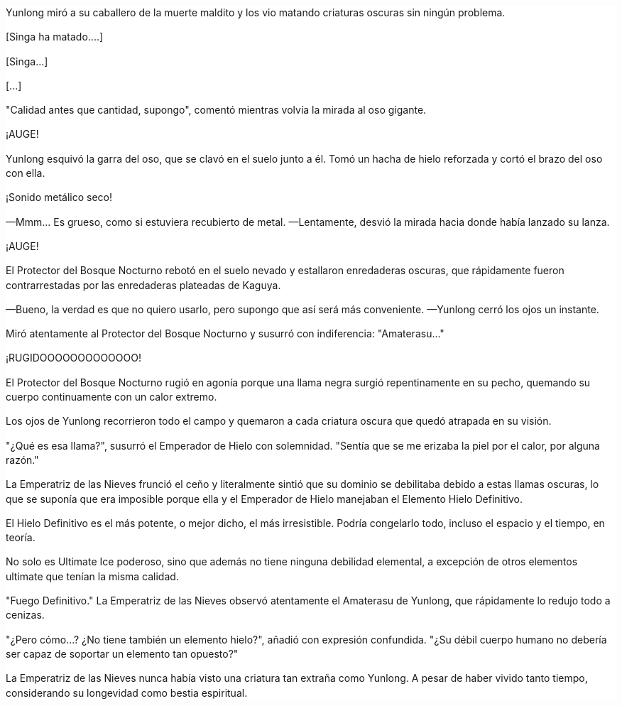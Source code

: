 Yunlong miró a su caballero de la muerte maldito y los vio matando criaturas oscuras sin ningún problema.

[Singa ha matado....]

[Singa...]

[...]

"Calidad antes que cantidad, supongo", comentó mientras volvía la mirada al oso gigante.

¡AUGE!

Yunlong esquivó la garra del oso, que se clavó en el suelo junto a él. Tomó un hacha de hielo reforzada y cortó el brazo del oso con ella.

¡Sonido metálico seco!

—Mmm... Es grueso, como si estuviera recubierto de metal. —Lentamente, desvió la mirada hacia donde había lanzado su lanza.

¡AUGE!

El Protector del Bosque Nocturno rebotó en el suelo nevado y estallaron enredaderas oscuras, que rápidamente fueron contrarrestadas por las enredaderas plateadas de Kaguya.

—Bueno, la verdad es que no quiero usarlo, pero supongo que así será más conveniente. —Yunlong cerró los ojos un instante.

Miró atentamente al Protector del Bosque Nocturno y susurró con indiferencia: "Amaterasu..."

¡RUGIDOOOOOOOOOOOOO!

El Protector del Bosque Nocturno rugió en agonía porque una llama negra surgió repentinamente en su pecho, quemando su cuerpo continuamente con un calor extremo.

Los ojos de Yunlong recorrieron todo el campo y quemaron a cada criatura oscura que quedó atrapada en su visión.

"¿Qué es esa llama?", susurró el Emperador de Hielo con solemnidad. "Sentía que se me erizaba la piel por el calor, por alguna razón."

La Emperatriz de las Nieves frunció el ceño y literalmente sintió que su dominio se debilitaba debido a estas llamas oscuras, lo que se suponía que era imposible porque ella y el Emperador de Hielo manejaban el Elemento Hielo Definitivo.

El Hielo Definitivo es el más potente, o mejor dicho, el más irresistible. Podría congelarlo todo, incluso el espacio y el tiempo, en teoría.

No solo es Ultimate Ice poderoso, sino que además no tiene ninguna debilidad elemental, a excepción de otros elementos ultimate que tenían la misma calidad.

"Fuego Definitivo." La Emperatriz de las Nieves observó atentamente el Amaterasu de Yunlong, que rápidamente lo redujo todo a cenizas.

"¿Pero cómo...? ¿No tiene también un elemento hielo?", añadió con expresión confundida. "¿Su débil cuerpo humano no debería ser capaz de soportar un elemento tan opuesto?"

La Emperatriz de las Nieves nunca había visto una criatura tan extraña como Yunlong. A pesar de haber vivido tanto tiempo, considerando su longevidad como bestia espiritual.
